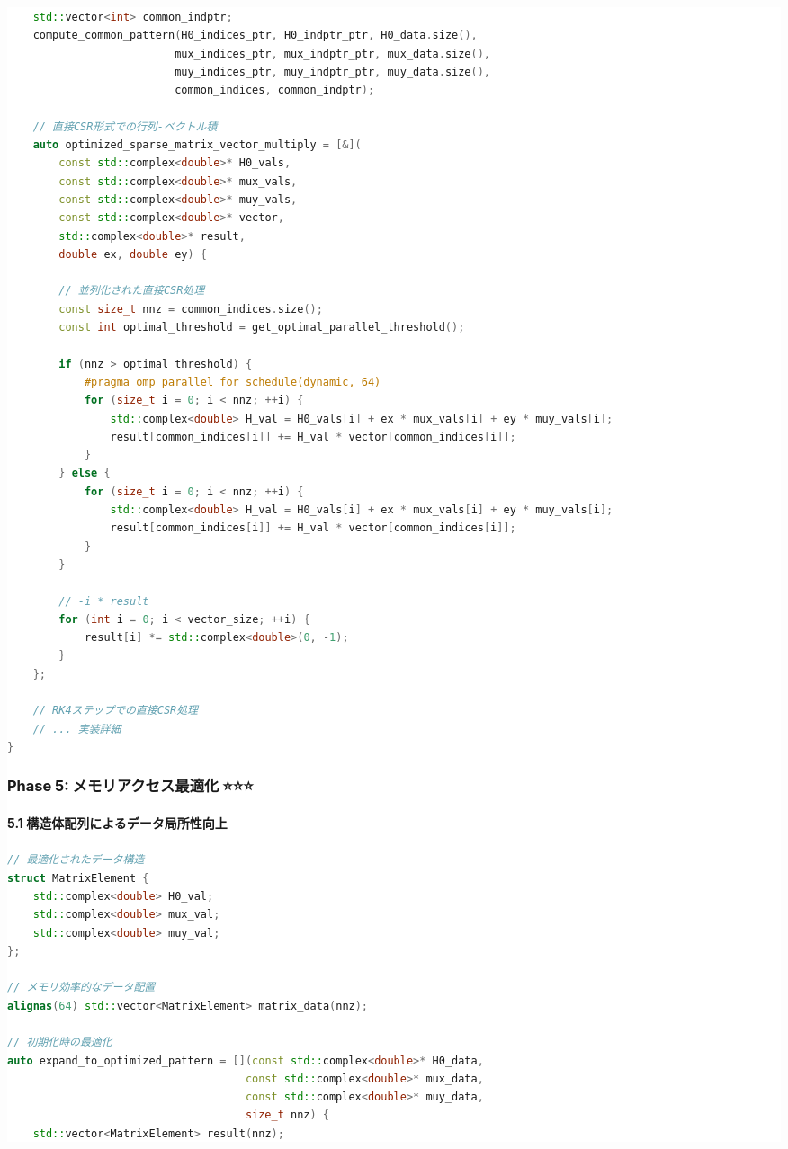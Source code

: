 ```cpp
    std::vector<int> common_indptr;
    compute_common_pattern(H0_indices_ptr, H0_indptr_ptr, H0_data.size(),
                          mux_indices_ptr, mux_indptr_ptr, mux_data.size(),
                          muy_indices_ptr, muy_indptr_ptr, muy_data.size(),
                          common_indices, common_indptr);
    
    // 直接CSR形式での行列-ベクトル積
    auto optimized_sparse_matrix_vector_multiply = [&](
        const std::complex<double>* H0_vals,
        const std::complex<double>* mux_vals,
        const std::complex<double>* muy_vals,
        const std::complex<double>* vector,
        std::complex<double>* result,
        double ex, double ey) {
        
        // 並列化された直接CSR処理
        const size_t nnz = common_indices.size();
        const int optimal_threshold = get_optimal_parallel_threshold();
        
        if (nnz > optimal_threshold) {
            #pragma omp parallel for schedule(dynamic, 64)
            for (size_t i = 0; i < nnz; ++i) {
                std::complex<double> H_val = H0_vals[i] + ex * mux_vals[i] + ey * muy_vals[i];
                result[common_indices[i]] += H_val * vector[common_indices[i]];
            }
        } else {
            for (size_t i = 0; i < nnz; ++i) {
                std::complex<double> H_val = H0_vals[i] + ex * mux_vals[i] + ey * muy_vals[i];
                result[common_indices[i]] += H_val * vector[common_indices[i]];
            }
        }
        
        // -i * result
        for (int i = 0; i < vector_size; ++i) {
            result[i] *= std::complex<double>(0, -1);
        }
    };
    
    // RK4ステップでの直接CSR処理
    // ... 実装詳細
}
```

### Phase 5: メモリアクセス最適化 ⭐⭐⭐

#### 5.1 構造体配列によるデータ局所性向上
```cpp
// 最適化されたデータ構造
struct MatrixElement {
    std::complex<double> H0_val;
    std::complex<double> mux_val;
    std::complex<double> muy_val;
};

// メモリ効率的なデータ配置
alignas(64) std::vector<MatrixElement> matrix_data(nnz);

// 初期化時の最適化
auto expand_to_optimized_pattern = [](const std::complex<double>* H0_data,
                                     const std::complex<double>* mux_data,
                                     const std::complex<double>* muy_data,
                                     size_t nnz) {
    std::vector<MatrixElement> result(nnz);
```